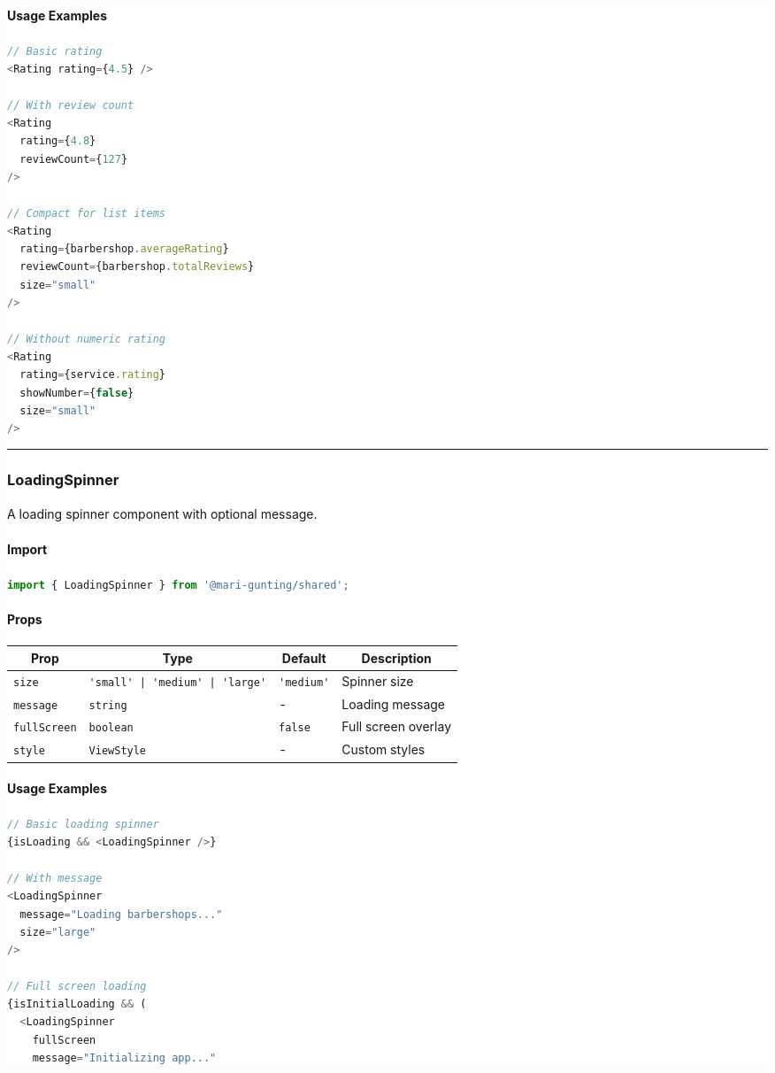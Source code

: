 #### Usage Examples

```typescript
// Basic rating
<Rating rating={4.5} />

// With review count
<Rating 
  rating={4.8} 
  reviewCount={127}
/>

// Compact for list items
<Rating 
  rating={barbershop.averageRating}
  reviewCount={barbershop.totalReviews}
  size="small"
/>

// Without numeric rating
<Rating 
  rating={service.rating}
  showNumber={false}
  size="small"
/>
```

---

### LoadingSpinner

A loading spinner component with optional message.

#### Import
```typescript
import { LoadingSpinner } from '@mari-gunting/shared';
```

#### Props
| Prop | Type | Default | Description |
|------|------|---------|-------------|
| `size` | `'small' \| 'medium' \| 'large'` | `'medium'` | Spinner size |
| `message` | `string` | - | Loading message |
| `fullScreen` | `boolean` | `false` | Full screen overlay |
| `style` | `ViewStyle` | - | Custom styles |

#### Usage Examples

```typescript
// Basic loading spinner
{isLoading && <LoadingSpinner />}

// With message
<LoadingSpinner 
  message="Loading barbershops..."
  size="large"
/>

// Full screen loading
{isInitialLoading && (
  <LoadingSpinner 
    fullScreen
    message="Initializing app..."
```